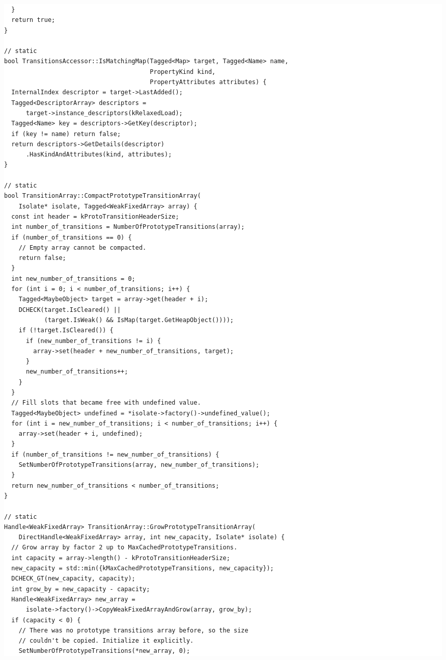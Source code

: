 ```
  }
  return true;
}

// static
bool TransitionsAccessor::IsMatchingMap(Tagged<Map> target, Tagged<Name> name,
                                        PropertyKind kind,
                                        PropertyAttributes attributes) {
  InternalIndex descriptor = target->LastAdded();
  Tagged<DescriptorArray> descriptors =
      target->instance_descriptors(kRelaxedLoad);
  Tagged<Name> key = descriptors->GetKey(descriptor);
  if (key != name) return false;
  return descriptors->GetDetails(descriptor)
      .HasKindAndAttributes(kind, attributes);
}

// static
bool TransitionArray::CompactPrototypeTransitionArray(
    Isolate* isolate, Tagged<WeakFixedArray> array) {
  const int header = kProtoTransitionHeaderSize;
  int number_of_transitions = NumberOfPrototypeTransitions(array);
  if (number_of_transitions == 0) {
    // Empty array cannot be compacted.
    return false;
  }
  int new_number_of_transitions = 0;
  for (int i = 0; i < number_of_transitions; i++) {
    Tagged<MaybeObject> target = array->get(header + i);
    DCHECK(target.IsCleared() ||
           (target.IsWeak() && IsMap(target.GetHeapObject())));
    if (!target.IsCleared()) {
      if (new_number_of_transitions != i) {
        array->set(header + new_number_of_transitions, target);
      }
      new_number_of_transitions++;
    }
  }
  // Fill slots that became free with undefined value.
  Tagged<MaybeObject> undefined = *isolate->factory()->undefined_value();
  for (int i = new_number_of_transitions; i < number_of_transitions; i++) {
    array->set(header + i, undefined);
  }
  if (number_of_transitions != new_number_of_transitions) {
    SetNumberOfPrototypeTransitions(array, new_number_of_transitions);
  }
  return new_number_of_transitions < number_of_transitions;
}

// static
Handle<WeakFixedArray> TransitionArray::GrowPrototypeTransitionArray(
    DirectHandle<WeakFixedArray> array, int new_capacity, Isolate* isolate) {
  // Grow array by factor 2 up to MaxCachedPrototypeTransitions.
  int capacity = array->length() - kProtoTransitionHeaderSize;
  new_capacity = std::min({kMaxCachedPrototypeTransitions, new_capacity});
  DCHECK_GT(new_capacity, capacity);
  int grow_by = new_capacity - capacity;
  Handle<WeakFixedArray> new_array =
      isolate->factory()->CopyWeakFixedArrayAndGrow(array, grow_by);
  if (capacity < 0) {
    // There was no prototype transitions array before, so the size
    // couldn't be copied. Initialize it explicitly.
    SetNumberOfPrototypeTransitions(*new_array, 0);
```